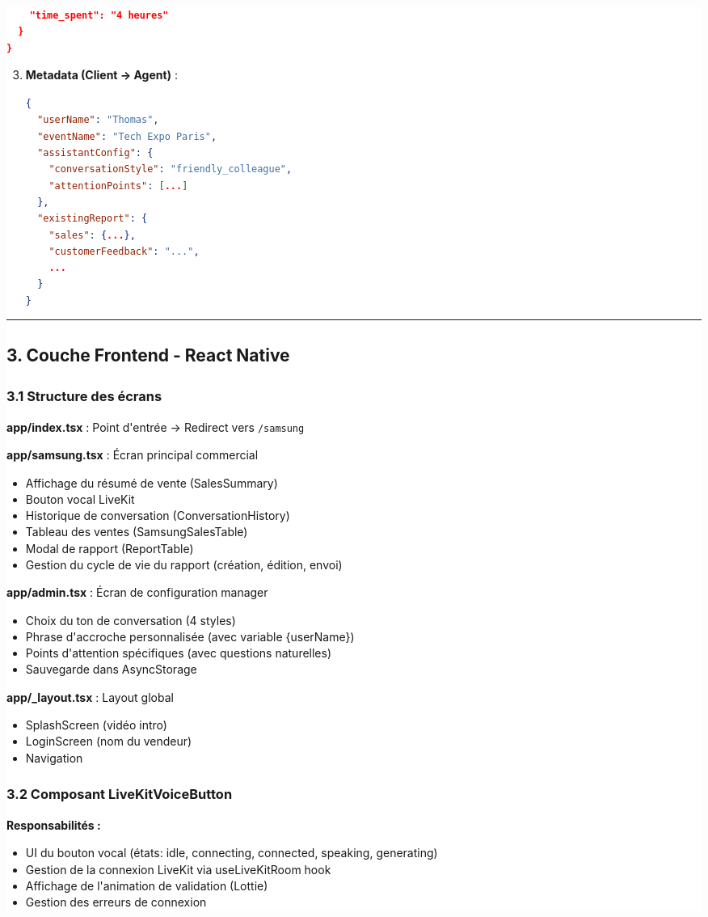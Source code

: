    ```json
       "time_spent": "4 heures"
     }
   }
   ```

3. **Metadata (Client → Agent)** :
   ```json
   {
     "userName": "Thomas",
     "eventName": "Tech Expo Paris",
     "assistantConfig": {
       "conversationStyle": "friendly_colleague",
       "attentionPoints": [...]
     },
     "existingReport": {
       "sales": {...},
       "customerFeedback": "...",
       ...
     }
   }
   ```

---

## 3. Couche Frontend - React Native

### 3.1 Structure des écrans

**app/index.tsx** : Point d'entrée → Redirect vers `/samsung`

**app/samsung.tsx** : Écran principal commercial
- Affichage du résumé de vente (SalesSummary)
- Bouton vocal LiveKit
- Historique de conversation (ConversationHistory)
- Tableau des ventes (SamsungSalesTable)
- Modal de rapport (ReportTable)
- Gestion du cycle de vie du rapport (création, édition, envoi)

**app/admin.tsx** : Écran de configuration manager
- Choix du ton de conversation (4 styles)
- Phrase d'accroche personnalisée (avec variable {userName})
- Points d'attention spécifiques (avec questions naturelles)
- Sauvegarde dans AsyncStorage

**app/_layout.tsx** : Layout global
- SplashScreen (vidéo intro)
- LoginScreen (nom du vendeur)
- Navigation

### 3.2 Composant LiveKitVoiceButton

**Responsabilités :**
- UI du bouton vocal (états: idle, connecting, connected, speaking, generating)
- Gestion de la connexion LiveKit via useLiveKitRoom hook
- Affichage de l'animation de validation (Lottie)
- Gestion des erreurs de connexion
